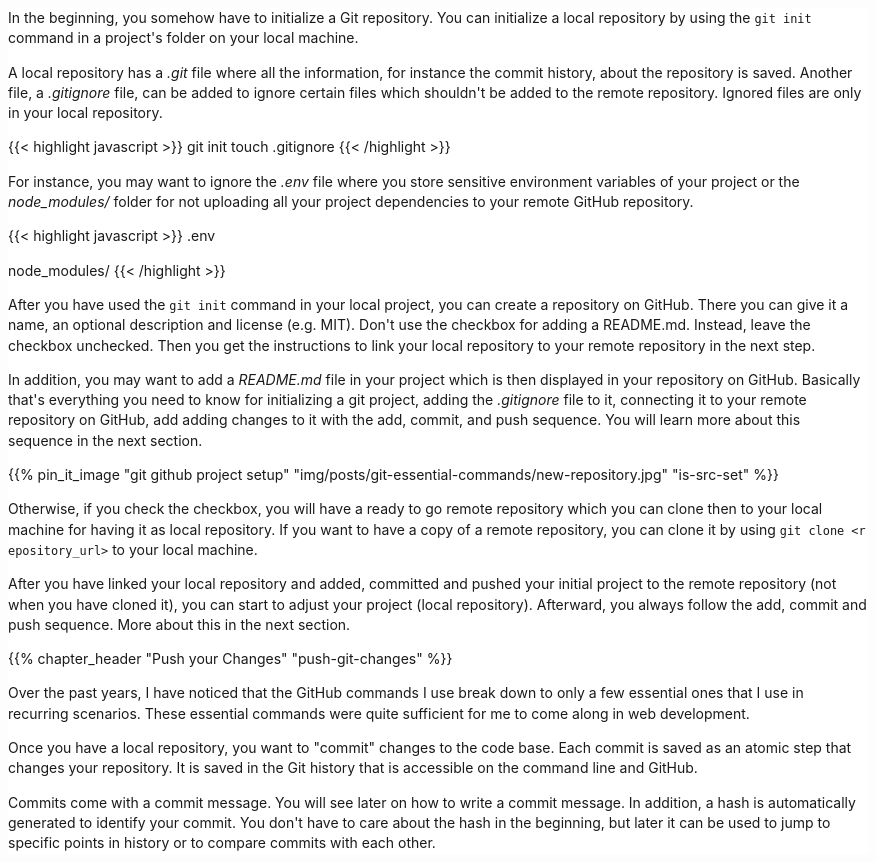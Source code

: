 In the beginning, you somehow have to initialize a Git repository. You can initialize a local repository by using the `git init` command in a project's folder on your local machine.

A local repository has a *.git* file where all the information, for instance the commit history, about the repository is saved. Another file, a *.gitignore* file, can be added to ignore certain files which shouldn't be added to the remote repository. Ignored files are only in your local repository.

{{< highlight javascript >}}
git init
touch .gitignore
{{< /highlight >}}

For instance, you may want to ignore the *.env* file where you store sensitive environment variables of your project or the *node_modules/* folder for not uploading all your project dependencies to your remote GitHub repository.

{{< highlight javascript >}}
.env

node_modules/
{{< /highlight >}}

After you have used the `git init` command in your local project, you can create a repository on GitHub. There you can give it a name, an optional description and license (e.g. MIT). Don't use the checkbox for adding a README.md. Instead, leave the checkbox unchecked. Then you get the instructions to link your local repository to your remote repository in the next step.

In addition, you may want to add a *README.md* file in your project which is then displayed in your repository on GitHub. Basically that's everything you need to know for initializing a git project, adding the *.gitignore* file to it, connecting it to your remote repository on GitHub, add adding changes to it with the add, commit, and push sequence. You will learn more about this sequence in the next section.

{{% pin_it_image "git github project setup" "img/posts/git-essential-commands/new-repository.jpg" "is-src-set" %}}

Otherwise, if you check the checkbox, you will have a ready to go remote repository which you can clone then to your local machine for having it as local repository. If you want to have a copy of a remote repository, you can clone it by using `git clone <repository_url>` to your local machine.

After you have linked your local repository and added, committed and pushed your initial project to the remote repository (not when you have cloned it), you can start to adjust your project (local repository). Afterward, you always follow the add, commit and push sequence. More about this in the next section.

{{% chapter_header "Push your Changes" "push-git-changes" %}}

Over the past years, I have noticed that the GitHub commands I use break down to only a few essential ones that I use in recurring scenarios. These essential commands were quite sufficient for me to come along in web development.

Once you have a local repository, you want to "commit" changes to the code base. Each commit is saved as an atomic step that changes your repository. It is saved in the Git history that is accessible on the command line and GitHub.

Commits come with a commit message. You will see later on how to write a commit message. In addition, a hash is automatically generated to identify your commit. You don't have to care about the hash in the beginning, but later it can be used to jump to specific points in history or to compare commits with each other.
